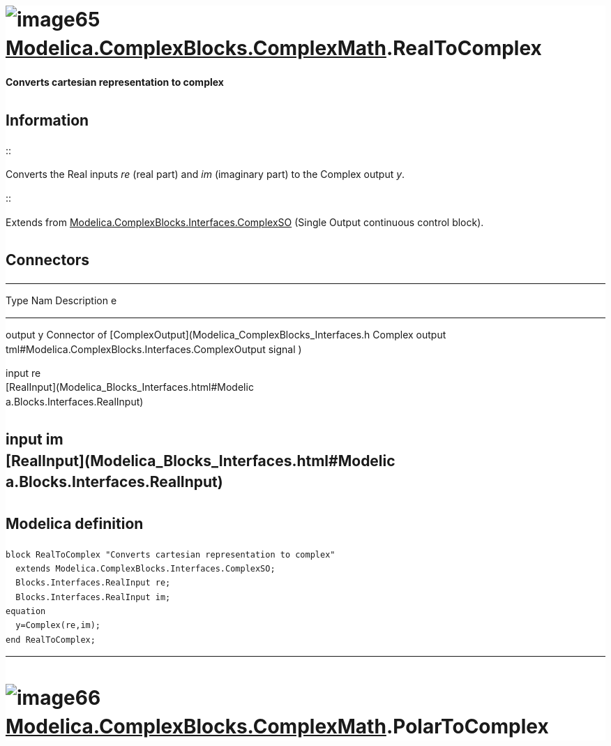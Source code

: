 ![image65](Modelica.ComplexBlocks.ComplexMath.RealToComplexI.png) [Modelica.ComplexBlocks.ComplexMath](Modelica_ComplexBlocks_ComplexMath.html#Modelica.ComplexBlocks.ComplexMath).RealToComplex
================================================================================================================================================================================================

**Converts cartesian representation to complex**

Information
-----------

::

Converts the Real inputs *re* (real part) and *im* (imaginary part) to
the Complex output *y*.

::

Extends from
[Modelica.ComplexBlocks.Interfaces.ComplexSO](Modelica_ComplexBlocks_Interfaces.html#Modelica.ComplexBlocks.Interfaces.ComplexSO)
(Single Output continuous control block).

Connectors
----------

  -------------------------------------------------------------------------
  Type                                                Nam Description
                                                      e   
  --------------------------------------------------- --- -----------------
  output                                              y   Connector of
  [ComplexOutput](Modelica_ComplexBlocks_Interfaces.h     Complex output
  tml#Modelica.ComplexBlocks.Interfaces.ComplexOutput     signal
  )                                                       

  input                                               re  
  [RealInput](Modelica_Blocks_Interfaces.html#Modelic     
  a.Blocks.Interfaces.RealInput)                          

  input                                               im  
  [RealInput](Modelica_Blocks_Interfaces.html#Modelic     
  a.Blocks.Interfaces.RealInput)                          
  -------------------------------------------------------------------------

Modelica definition
-------------------

    block RealToComplex "Converts cartesian representation to complex"
      extends Modelica.ComplexBlocks.Interfaces.ComplexSO;
      Blocks.Interfaces.RealInput re;
      Blocks.Interfaces.RealInput im;
    equation 
      y=Complex(re,im);
    end RealToComplex;

* * * * *

![image66](Modelica.ComplexBlocks.ComplexMath.PolarToComplexI.png) [Modelica.ComplexBlocks.ComplexMath](Modelica_ComplexBlocks_ComplexMath.html#Modelica.ComplexBlocks.ComplexMath).PolarToComplex
==================================================================================================================================================================================================
